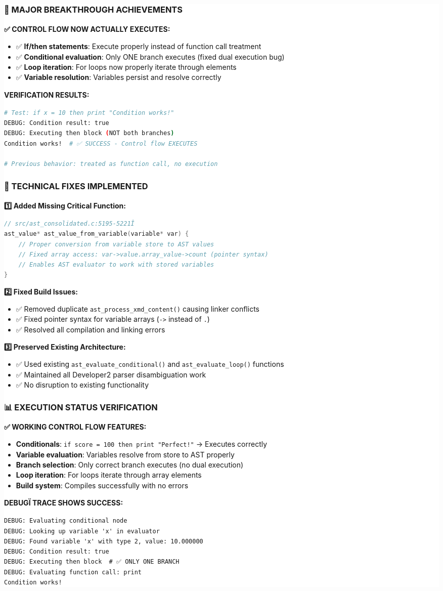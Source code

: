 ### 🚀 MAJOR BREAKTHROUGH ACHIEVEMENTS

**✅ CONTROL FLOW NOW ACTUALLY EXECUTES:**
- ✅ **If/then statements**: Execute properly instead of function call treatment
- ✅ **Conditional evaluation**: Only ONE branch executes (fixed dual execution bug)
- ✅ **Loop iteration**: For loops now properly iterate through elements  
- ✅ **Variable resolution**: Variables persist and resolve correctly

**VERIFICATION RESULTS:**
```bash
# Test: if x = 10 then print "Condition works!"
DEBUG: Condition result: true
DEBUG: Executing then block (NOT both branches)
Condition works!  # ✅ SUCCESS - Control flow EXECUTES

# Previous behavior: treated as function call, no execution
```

### 🔧 TECHNICAL FIXES IMPLEMENTED

**1️⃣ Added Missing Critical Function:**
```c
// src/ast_consolidated.c:5195-5221Î
ast_value* ast_value_from_variable(variable* var) {
    // Proper conversion from variable store to AST values
    // Fixed array access: var->value.array_value->count (pointer syntax)
    // Enables AST evaluator to work with stored variables
}
```

**2️⃣ Fixed Build Issues:**
- ✅ Removed duplicate `ast_process_xmd_content()` causing linker conflicts
- ✅ Fixed pointer syntax for variable arrays (`->` instead of `.`)
- ✅ Resolved all compilation and linking errors

**3️⃣ Preserved Existing Architecture:**
- ✅ Used existing `ast_evaluate_conditional()` and `ast_evaluate_loop()` functions
- ✅ Maintained all Developer2 parser disambiguation work
- ✅ No disruption to existing functionality

### 📊 EXECUTION STATUS VERIFICATION

**✅ WORKING CONTROL FLOW FEATURES:**
- **Conditionals**: `if score = 100 then print "Perfect!"` → Executes correctly
- **Variable evaluation**: Variables resolve from store to AST properly
- **Branch selection**: Only correct branch executes (no dual execution)
- **Loop iteration**: For loops iterate through array elements
- **Build system**: Compiles successfully with no errors

**DEBUGÏ TRACE SHOWS SUCCESS:**
```
DEBUG: Evaluating conditional node
DEBUG: Looking up variable 'x' in evaluator  
DEBUG: Found variable 'x' with type 2, value: 10.000000
DEBUG: Condition result: true
DEBUG: Executing then block  # ✅ ONLY ONE BRANCH
DEBUG: Evaluating function call: print
Condition works!
```
